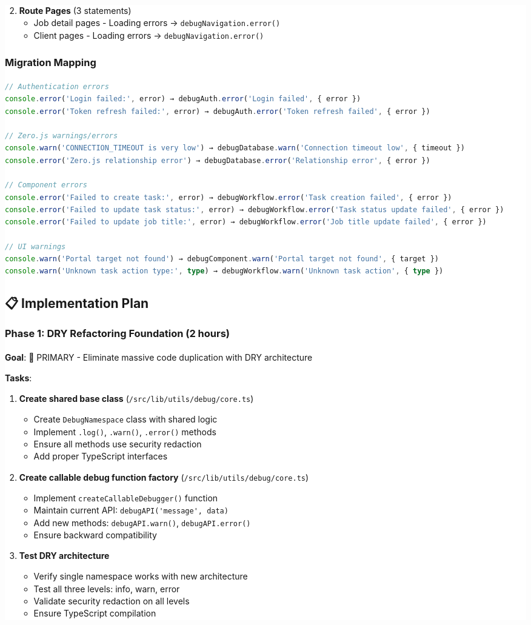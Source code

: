 2. **Route Pages** (3 statements)
   - Job detail pages - Loading errors → `debugNavigation.error()`
   - Client pages - Loading errors → `debugNavigation.error()`

### Migration Mapping
```typescript
// Authentication errors
console.error('Login failed:', error) → debugAuth.error('Login failed', { error })
console.error('Token refresh failed:', error) → debugAuth.error('Token refresh failed', { error })

// Zero.js warnings/errors
console.warn('CONNECTION_TIMEOUT is very low') → debugDatabase.warn('Connection timeout low', { timeout })
console.error('Zero.js relationship error') → debugDatabase.error('Relationship error', { error })

// Component errors
console.error('Failed to create task:', error) → debugWorkflow.error('Task creation failed', { error })
console.error('Failed to update task status:', error) → debugWorkflow.error('Task status update failed', { error })
console.error('Failed to update job title:', error) → debugWorkflow.error('Job title update failed', { error })

// UI warnings
console.warn('Portal target not found') → debugComponent.warn('Portal target not found', { target })
console.warn('Unknown task action type:', type) → debugWorkflow.warn('Unknown task action', { type })
```

## 📋 Implementation Plan

### Phase 1: DRY Refactoring Foundation (2 hours)
**Goal**: 🎯 PRIMARY - Eliminate massive code duplication with DRY architecture

**Tasks**:
1. **Create shared base class** (`/src/lib/utils/debug/core.ts`)
   - Create `DebugNamespace` class with shared logic
   - Implement `.log()`, `.warn()`, `.error()` methods
   - Ensure all methods use security redaction
   - Add proper TypeScript interfaces

2. **Create callable debug function factory** (`/src/lib/utils/debug/core.ts`)
   - Implement `createCallableDebugger()` function
   - Maintain current API: `debugAPI('message', data)`
   - Add new methods: `debugAPI.warn()`, `debugAPI.error()`
   - Ensure backward compatibility

3. **Test DRY architecture** 
   - Verify single namespace works with new architecture
   - Test all three levels: info, warn, error
   - Validate security redaction on all levels
   - Ensure TypeScript compilation
